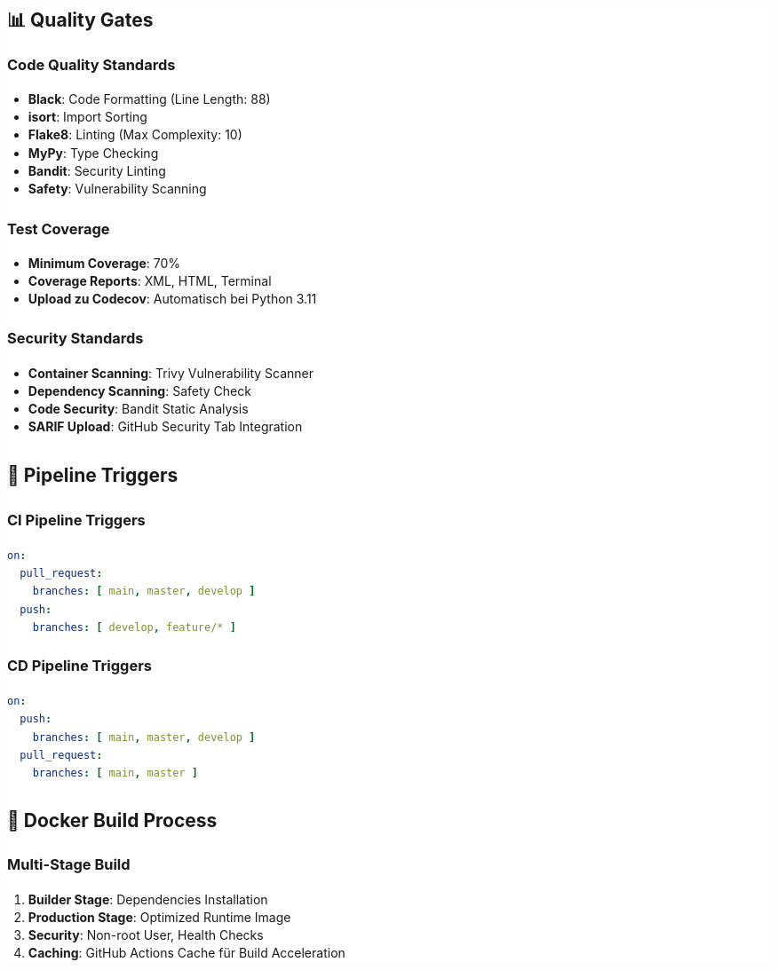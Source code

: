 ## 📊 Quality Gates

### Code Quality Standards
- **Black**: Code Formatting (Line Length: 88)
- **isort**: Import Sorting
- **Flake8**: Linting (Max Complexity: 10)
- **MyPy**: Type Checking
- **Bandit**: Security Linting
- **Safety**: Vulnerability Scanning

### Test Coverage
- **Minimum Coverage**: 70%
- **Coverage Reports**: XML, HTML, Terminal
- **Upload zu Codecov**: Automatisch bei Python 3.11

### Security Standards
- **Container Scanning**: Trivy Vulnerability Scanner
- **Dependency Scanning**: Safety Check
- **Code Security**: Bandit Static Analysis
- **SARIF Upload**: GitHub Security Tab Integration

## 🚦 Pipeline Triggers

### CI Pipeline Triggers
```yaml
on:
  pull_request:
    branches: [ main, master, develop ]
  push:
    branches: [ develop, feature/* ]
```

### CD Pipeline Triggers
```yaml
on:
  push:
    branches: [ main, master, develop ]
  pull_request:
    branches: [ main, master ]
```

## 🐳 Docker Build Process

### Multi-Stage Build
1. **Builder Stage**: Dependencies Installation
2. **Production Stage**: Optimized Runtime Image
3. **Security**: Non-root User, Health Checks
4. **Caching**: GitHub Actions Cache für Build Acceleration
